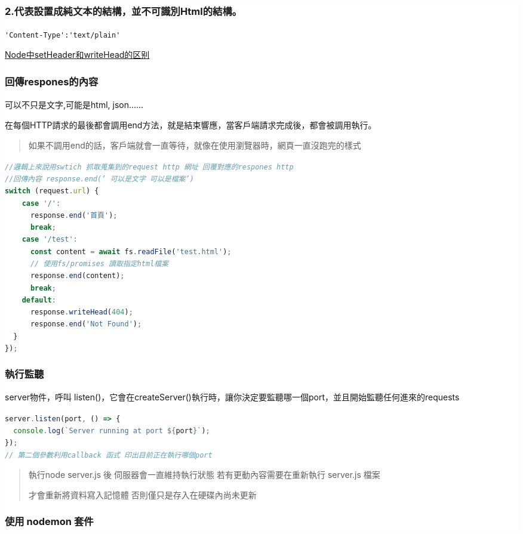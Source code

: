 ### **2.代表設置成純文本的結構，並不可識別Html的結構。**

```
'Content-Type':'text/plain'

```

[Node中setHeader和writeHead的区别](https://juejin.cn/post/7077951590157516837)

### 回傳respones的內容

可以不只是文字,可能是html, json……

在每個HTTP請求的最後都會調用end方法，就是結束響應，當客戶端請求完成後，都會被調用執行。

> 如果不調用end的話，客戶端就會一直等待，就像在使用瀏覽器時，網頁一直沒跑完的樣式
> 

```jsx
//邏輯上來說用swtich 抓取蒐集到的request http 網址 回覆對應的respones http
//回傳內容 response.end(’ 可以是文字 可以是檔案’)
switch (request.url) {
    case '/':
      response.end('首頁');
      break;
    case '/test':
      const content = await fs.readFile('test.html');
      // 使用fs/promises 讀取指定html檔案
      response.end(content);
      break;
    default:
      response.writeHead(404);
      response.end('Not Found');
  }
});
```

### 執行監聽

server物件，呼叫 listen()，它會在createServer()執行時，讓你決定要監聽哪一個port，並且開始監聽任何進來的requests

```jsx
server.listen(port, () => {
  console.log(`Server running at port ${port}`);
});
// 第二個參數利用callback 函式 印出目前正在執行哪個port
```

> 執行node server.js 後 伺服器會一直維持執行狀態 若有更動內容需要在重新執行 server.js 檔案
> 
> 
> 才會重新將資料寫入記憶體 否則僅只是存入在硬碟內尚未更新
> 

### 使用 nodemon 套件

